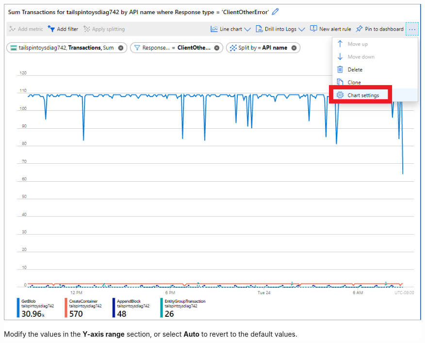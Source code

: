 ![Screenshot that highlights the chart settings selection.](./media/metrics-charts/033.png)

Modify the values in the **Y-axis range** section, or select **Auto** to revert to the default values.
